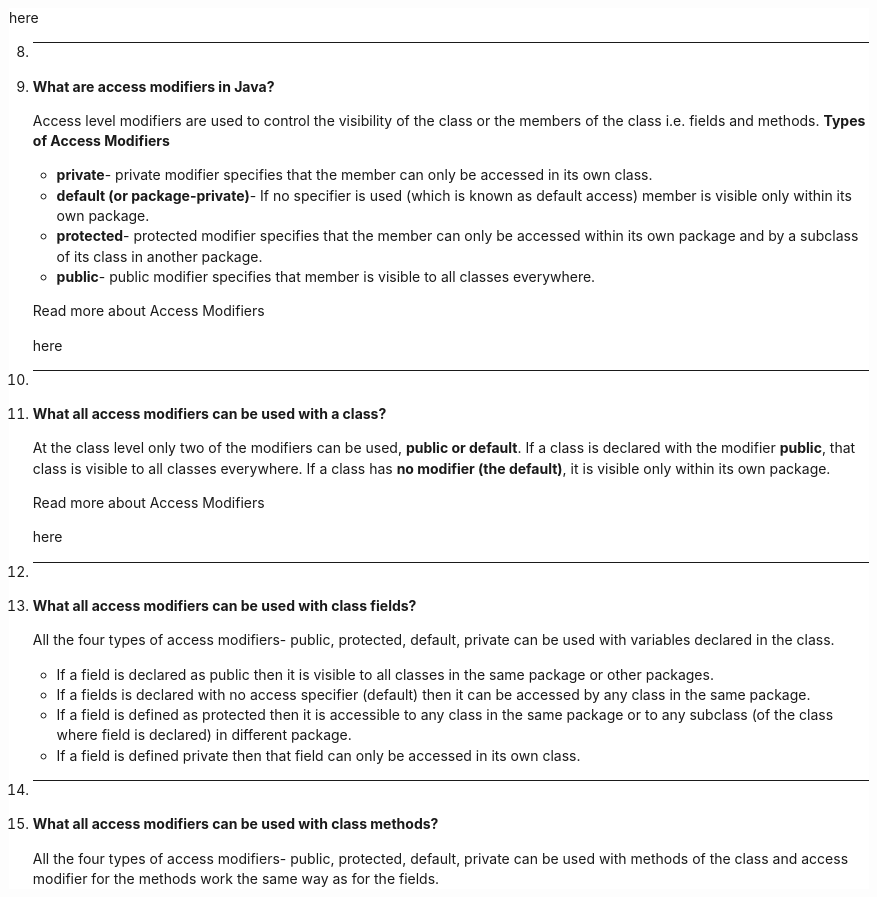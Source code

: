     

   here

8. ------

9. **What are access modifiers in Java?**

   Access level modifiers are used to control the visibility of the class or the members of the class i.e. fields and methods.
   **Types of Access Modifiers**

   - **private**- private modifier specifies that the member can only be accessed in its own class.
   - **default (or package-private)**- If no specifier is used (which is known as default access) member is visible only within its own package.
   - **protected**- protected modifier specifies that the member can only be accessed within its own package and by a subclass of its class in another package.
   - **public**- public modifier specifies that member is visible to all classes everywhere.

   

   Read more about Access Modifiers

    

   here

10. ------

11. **What all access modifiers can be used with a class?**

    At the class level only two of the modifiers can be used, **public or default**.
    If a class is declared with the modifier **public**, that class is visible to all classes everywhere.
    If a class has **no modifier (the default)**, it is visible only within its own package.

    Read more about Access Modifiers

     

    here

12. ------

13. **What all access modifiers can be used with class fields?**

    All the four types of access modifiers- public, protected, default, private can be used with variables declared in the class.

    - If a field is declared as public then it is visible to all classes in the same package or other packages.
    - If a fields is declared with no access specifier (default) then it can be accessed by any class in the same package.
    - If a field is defined as protected then it is accessible to any class in the same package or to any subclass (of the class where field is declared) in different package.
    - If a field is defined private then that field can only be accessed in its own class.

    

14. ------

15. **What all access modifiers can be used with class methods?**

    All the four types of access modifiers- public, protected, default, private can be used with methods of the class and access modifier for the methods work the same way as for the fields.

